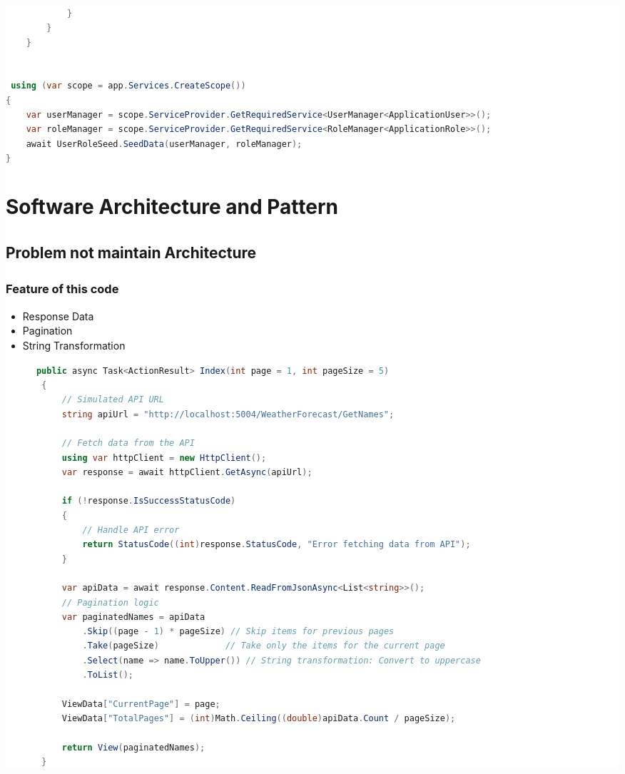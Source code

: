 ```csharp
            }
        }
    }
    
 
 using (var scope = app.Services.CreateScope())
{
    var userManager = scope.ServiceProvider.GetRequiredService<UserManager<ApplicationUser>>();
    var roleManager = scope.ServiceProvider.GetRequiredService<RoleManager<ApplicationRole>>();
    await UserRoleSeed.SeedData(userManager, roleManager);
}

```
# Software Architecture and Pattern

## Problem not maintain Architecture

### Feature of this code

- Response Data
- Pagination
- String Transformation

```csharp
      public async Task<ActionResult> Index(int page = 1, int pageSize = 5)
       {
           // Simulated API URL
           string apiUrl = "http://localhost:5004/WeatherForecast/GetNames";
       
           // Fetch data from the API
           using var httpClient = new HttpClient();
           var response = await httpClient.GetAsync(apiUrl);
       
           if (!response.IsSuccessStatusCode)
           {
               // Handle API error
               return StatusCode((int)response.StatusCode, "Error fetching data from API");
           }
       
           var apiData = await response.Content.ReadFromJsonAsync<List<string>>();       
           // Pagination logic
           var paginatedNames = apiData
               .Skip((page - 1) * pageSize) // Skip items for previous pages
               .Take(pageSize)             // Take only the items for the current page
               .Select(name => name.ToUpper()) // String transformation: Convert to uppercase
               .ToList();
       
           ViewData["CurrentPage"] = page;
           ViewData["TotalPages"] = (int)Math.Ceiling((double)apiData.Count / pageSize);
       
           return View(paginatedNames);
       }

```
